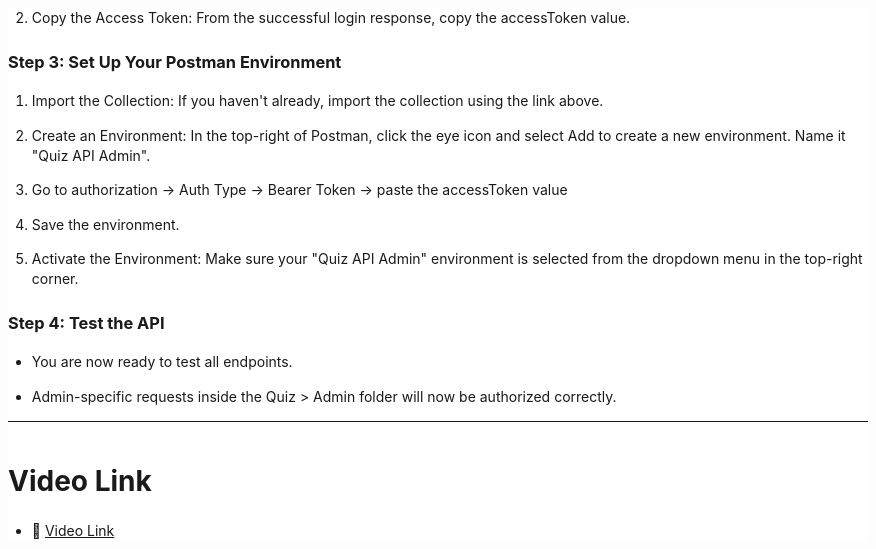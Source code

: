 2. Copy the Access Token: From the successful login response, copy the accessToken value.

### Step 3: Set Up Your Postman Environment
1. Import the Collection: If you haven't already, import the collection using the link above.

2. Create an Environment: In the top-right of Postman, click the eye icon and select Add to create a new environment. Name it "Quiz API Admin".

3. Go to authorization -> Auth Type -> Bearer Token -> paste the accessToken value

4. Save the environment.

5. Activate the Environment: Make sure your "Quiz API Admin" environment is selected from the dropdown menu in the top-right corner.

### Step 4: Test the API
- You are now ready to test all endpoints.

- Admin-specific requests inside the Quiz > Admin folder will now be authorized correctly.

----

# Video Link
- 🔗 [Video Link](https://drive.google.com/file/d/1NQ5f1yw3WVwKKFveyqCQHCoqh0y8_lKs/view?usp=sharing)
